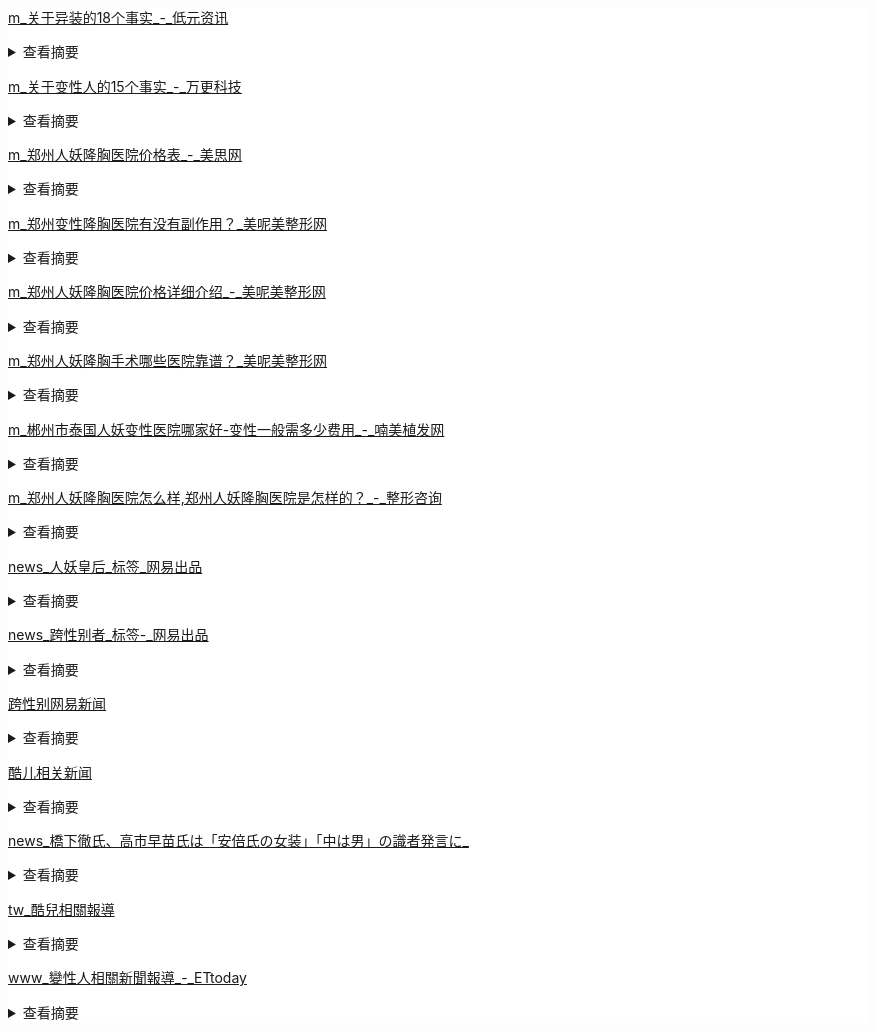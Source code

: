 [m_关于异装的18个事实_-_低元资讯](m_关于异装的18个事实_-_低元资讯.md)<details><summary>查看摘要</summary></details>




[m_关于变性人的15个事实_-_万更科技](m_关于变性人的15个事实_-_万更科技.md)<details><summary>查看摘要</summary></details>




[m_郑州人妖隆胸医院价格表_-_美思网](m_郑州人妖隆胸医院价格表_-_美思网.md)<details><summary>查看摘要</summary></details>




[m_郑州变性隆胸医院有没有副作用？_美呢美整形网](m_郑州变性隆胸医院有没有副作用？_美呢美整形网.md)<details><summary>查看摘要</summary></details>




[m_郑州人妖隆胸医院价格详细介绍_-_美呢美整形网](m_郑州人妖隆胸医院价格详细介绍_-_美呢美整形网.md)<details><summary>查看摘要</summary></details>




[m_郑州人妖隆胸手术哪些医院靠谱？_美呢美整形网](m_郑州人妖隆胸手术哪些医院靠谱？_美呢美整形网.md)<details><summary>查看摘要</summary></details>




[m_郴州市泰国人妖变性医院哪家好-变性一般需多少费用_-_喃美植发网](m_郴州市泰国人妖变性医院哪家好-变性一般需多少费用_-_喃美植发网.md)<details><summary>查看摘要</summary></details>




[m_郑州人妖隆胸医院怎么样,郑州人妖隆胸医院是怎样的？_-_整形咨询](m_郑州人妖隆胸医院怎么样,郑州人妖隆胸医院是怎样的？_-_整形咨询.md)<details><summary>查看摘要</summary></details>




[news_人妖皇后_标签_网易出品](news_人妖皇后_标签_网易出品.md)<details><summary>查看摘要</summary></details>




[news_跨性别者_标签-_网易出品](news_跨性别者_标签-_网易出品.md)<details><summary>查看摘要</summary></details>




[跨性别网易新闻](跨性别网易新闻.md)<details><summary>查看摘要</summary></details>




[酷儿相关新闻](酷儿相关新闻.md)<details><summary>查看摘要</summary></details>




[news_橋下徹氏、高市早苗氏は「安倍氏の女装」「中は男」の識者発言に_](news_橋下徹氏、高市早苗氏は「安倍氏の女装」「中は男」の識者発言に_.md)<details><summary>查看摘要</summary></details>




[tw_酷兒相關報導](tw_酷兒相關報導.md)<details><summary>查看摘要</summary></details>




[www_變性人相關新聞報導_-_ETtoday](www_變性人相關新聞報導_-_ETtoday.md)<details><summary>查看摘要</summary></details>



